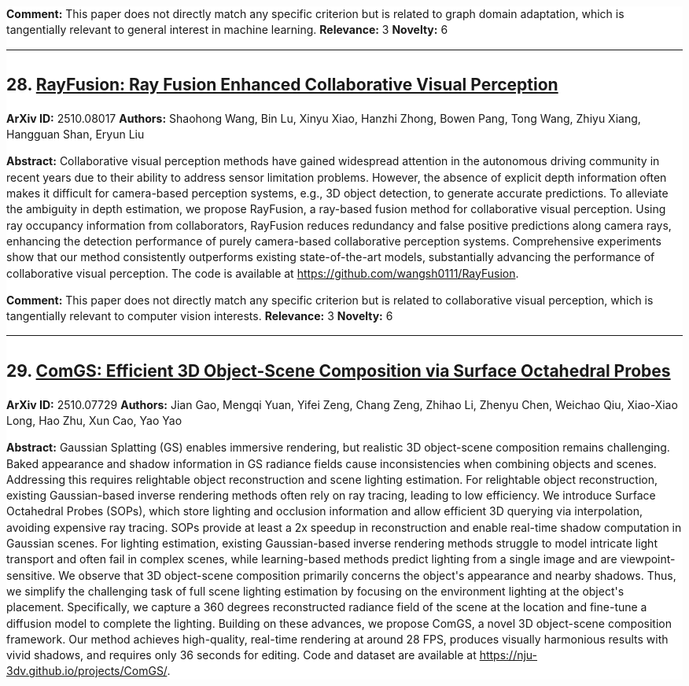 **Comment:** This paper does not directly match any specific criterion but is related to graph domain adaptation, which is tangentially relevant to general interest in machine learning.
**Relevance:** 3
**Novelty:** 6

---

## 28. [RayFusion: Ray Fusion Enhanced Collaborative Visual Perception](https://arxiv.org/abs/2510.08017) <a id="link28"></a>
**ArXiv ID:** 2510.08017
**Authors:** Shaohong Wang, Bin Lu, Xinyu Xiao, Hanzhi Zhong, Bowen Pang, Tong Wang, Zhiyu Xiang, Hangguan Shan, Eryun Liu

**Abstract:**  Collaborative visual perception methods have gained widespread attention in the autonomous driving community in recent years due to their ability to address sensor limitation problems. However, the absence of explicit depth information often makes it difficult for camera-based perception systems, e.g., 3D object detection, to generate accurate predictions. To alleviate the ambiguity in depth estimation, we propose RayFusion, a ray-based fusion method for collaborative visual perception. Using ray occupancy information from collaborators, RayFusion reduces redundancy and false positive predictions along camera rays, enhancing the detection performance of purely camera-based collaborative perception systems. Comprehensive experiments show that our method consistently outperforms existing state-of-the-art models, substantially advancing the performance of collaborative visual perception. The code is available at https://github.com/wangsh0111/RayFusion.

**Comment:** This paper does not directly match any specific criterion but is related to collaborative visual perception, which is tangentially relevant to computer vision interests.
**Relevance:** 3
**Novelty:** 6

---

## 29. [ComGS: Efficient 3D Object-Scene Composition via Surface Octahedral Probes](https://arxiv.org/abs/2510.07729) <a id="link29"></a>
**ArXiv ID:** 2510.07729
**Authors:** Jian Gao, Mengqi Yuan, Yifei Zeng, Chang Zeng, Zhihao Li, Zhenyu Chen, Weichao Qiu, Xiao-Xiao Long, Hao Zhu, Xun Cao, Yao Yao

**Abstract:**  Gaussian Splatting (GS) enables immersive rendering, but realistic 3D object-scene composition remains challenging. Baked appearance and shadow information in GS radiance fields cause inconsistencies when combining objects and scenes. Addressing this requires relightable object reconstruction and scene lighting estimation. For relightable object reconstruction, existing Gaussian-based inverse rendering methods often rely on ray tracing, leading to low efficiency. We introduce Surface Octahedral Probes (SOPs), which store lighting and occlusion information and allow efficient 3D querying via interpolation, avoiding expensive ray tracing. SOPs provide at least a 2x speedup in reconstruction and enable real-time shadow computation in Gaussian scenes. For lighting estimation, existing Gaussian-based inverse rendering methods struggle to model intricate light transport and often fail in complex scenes, while learning-based methods predict lighting from a single image and are viewpoint-sensitive. We observe that 3D object-scene composition primarily concerns the object's appearance and nearby shadows. Thus, we simplify the challenging task of full scene lighting estimation by focusing on the environment lighting at the object's placement. Specifically, we capture a 360 degrees reconstructed radiance field of the scene at the location and fine-tune a diffusion model to complete the lighting. Building on these advances, we propose ComGS, a novel 3D object-scene composition framework. Our method achieves high-quality, real-time rendering at around 28 FPS, produces visually harmonious results with vivid shadows, and requires only 36 seconds for editing. Code and dataset are available at https://nju-3dv.github.io/projects/ComGS/.

